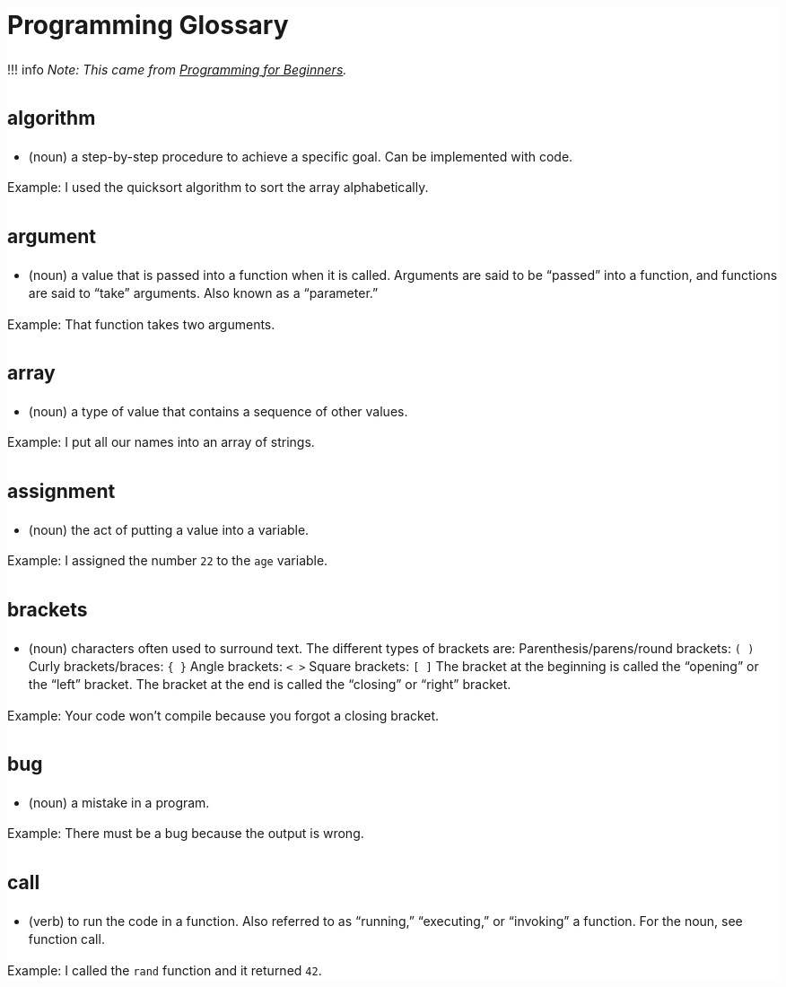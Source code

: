# Programming Glossary

!!! info
	*Note: This came from [Programming for Beginners](http://www.programmingforbeginnersbook.com/blog/expand_your_programming_vocabulary/).*

## algorithm
* (noun) a step-by-step procedure to achieve a specific goal. Can be implemented with code.

Example: I used the quicksort algorithm to sort the array alphabetically.

## argument
* (noun) a value that is passed into a function when it is called. Arguments are said to be “passed” into a function, and functions are said to “take” arguments. Also known as a “parameter.”

Example: That function takes two arguments.

## array
* (noun) a type of value that contains a sequence of other values.

Example: I put all our names into an array of strings.

## assignment
* (noun) the act of putting a value into a variable.

Example: I assigned the number `22` to the `age` variable.

## brackets
* (noun) characters often used to surround text. The different types of brackets are:
Parenthesis/parens/round brackets: `( )`
Curly brackets/braces: `{ }`
Angle brackets: `< >`
Square brackets: `[ ]`
The bracket at the beginning is called the “opening” or the “left” bracket. The bracket at the end is called the “closing” or “right” bracket.

Example: Your code won’t compile because you forgot a closing bracket.

## bug
* (noun) a mistake in a program.

Example: There must be a bug because the output is wrong.

## call
* (verb) to run the code in a function. Also referred to as “running,” “executing,” or “invoking” a function. For the noun, see function call.

Example: I called the `rand` function and it returned `42`.
